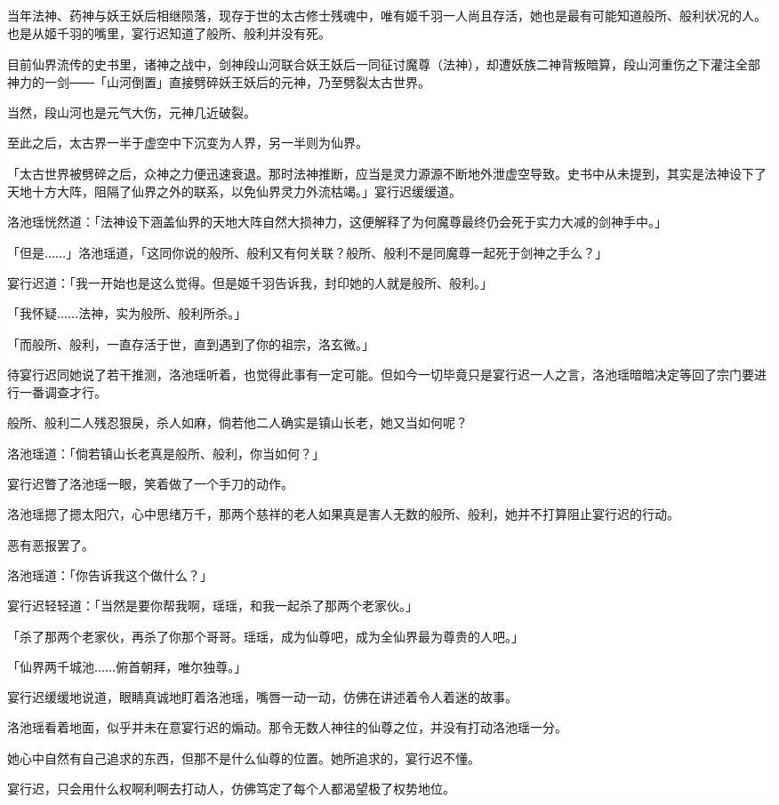
当年法神、药神与妖王妖后相继陨落，现存于世的太古修士残魂中，唯有姬千羽一人尚且存活，她也是最有可能知道般所、般利状况的人。也是从姬千羽的嘴里，宴行迟知道了般所、般利并没有死。


目前仙界流传的史书里，诸神之战中，剑神段山河联合妖王妖后一同征讨魔尊（法神），却遭妖族二神背叛暗算，段山河重伤之下灌注全部神力的一剑——「山河倒置」直接劈碎妖王妖后的元神，乃至劈裂太古世界。


当然，段山河也是元气大伤，元神几近破裂。


至此之后，太古界一半于虚空中下沉变为人界，另一半则为仙界。


「太古世界被劈碎之后，众神之力便迅速衰退。那时法神推断，应当是灵力源源不断地外泄虚空导致。史书中从未提到，其实是法神设下了天地十方大阵，阻隔了仙界之外的联系，以免仙界灵力外流枯竭。」宴行迟缓缓道。


洛池瑶恍然道：「法神设下涵盖仙界的天地大阵自然大损神力，这便解释了为何魔尊最终仍会死于实力大减的剑神手中。」


「但是……」洛池瑶道，「这同你说的般所、般利又有何关联？般所、般利不是同魔尊一起死于剑神之手么？」


宴行迟道：「我一开始也是这么觉得。但是姬千羽告诉我，封印她的人就是般所、般利。」


「我怀疑……法神，实为般所、般利所杀。」


「而般所、般利，一直存活于世，直到遇到了你的祖宗，洛玄微。」


待宴行迟同她说了若干推测，洛池瑶听着，也觉得此事有一定可能。但如今一切毕竟只是宴行迟一人之言，洛池瑶暗暗决定等回了宗门要进行一番调查才行。


般所、般利二人残忍狠戾，杀人如麻，倘若他二人确实是镇山长老，她又当如何呢？


洛池瑶道：「倘若镇山长老真是般所、般利，你当如何？」


宴行迟瞥了洛池瑶一眼，笑着做了一个手刀的动作。


洛池瑶摁了摁太阳穴，心中思绪万千，那两个慈祥的老人如果真是害人无数的般所、般利，她并不打算阻止宴行迟的行动。


恶有恶报罢了。


洛池瑶道：「你告诉我这个做什么？」


宴行迟轻轻道：「当然是要你帮我啊，瑶瑶，和我一起杀了那两个老家伙。」


「杀了那两个老家伙，再杀了你那个哥哥。瑶瑶，成为仙尊吧，成为全仙界最为尊贵的人吧。」


「仙界两千城池……俯首朝拜，唯尔独尊。」


宴行迟缓缓地说道，眼睛真诚地盯着洛池瑶，嘴唇一动一动，仿佛在讲述着令人着迷的故事。


洛池瑶看着地面，似乎并未在意宴行迟的煽动。那令无数人神往的仙尊之位，并没有打动洛池瑶一分。


她心中自然有自己追求的东西，但那不是什么仙尊的位置。她所追求的，宴行迟不懂。


宴行迟，只会用什么权啊利啊去打动人，仿佛笃定了每个人都渴望极了权势地位。

